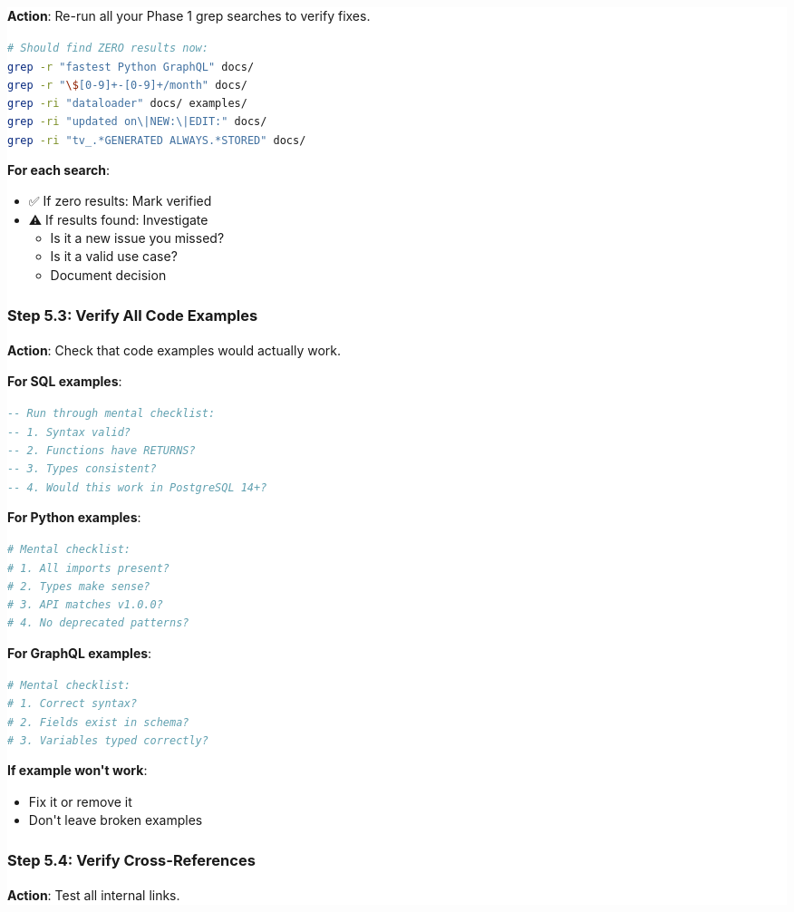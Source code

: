 **Action**: Re-run all your Phase 1 grep searches to verify fixes.

```bash
# Should find ZERO results now:
grep -r "fastest Python GraphQL" docs/
grep -r "\$[0-9]+-[0-9]+/month" docs/
grep -ri "dataloader" docs/ examples/
grep -ri "updated on\|NEW:\|EDIT:" docs/
grep -ri "tv_.*GENERATED ALWAYS.*STORED" docs/
```

**For each search**:
- ✅ If zero results: Mark verified
- ⚠️ If results found: Investigate
  - Is it a new issue you missed?
  - Is it a valid use case?
  - Document decision

### Step 5.3: Verify All Code Examples

**Action**: Check that code examples would actually work.

**For SQL examples**:
```sql
-- Run through mental checklist:
-- 1. Syntax valid?
-- 2. Functions have RETURNS?
-- 3. Types consistent?
-- 4. Would this work in PostgreSQL 14+?
```

**For Python examples**:
```python
# Mental checklist:
# 1. All imports present?
# 2. Types make sense?
# 3. API matches v1.0.0?
# 4. No deprecated patterns?
```

**For GraphQL examples**:
```graphql
# Mental checklist:
# 1. Correct syntax?
# 2. Fields exist in schema?
# 3. Variables typed correctly?
```

**If example won't work**:
- Fix it or remove it
- Don't leave broken examples

### Step 5.4: Verify Cross-References

**Action**: Test all internal links.
